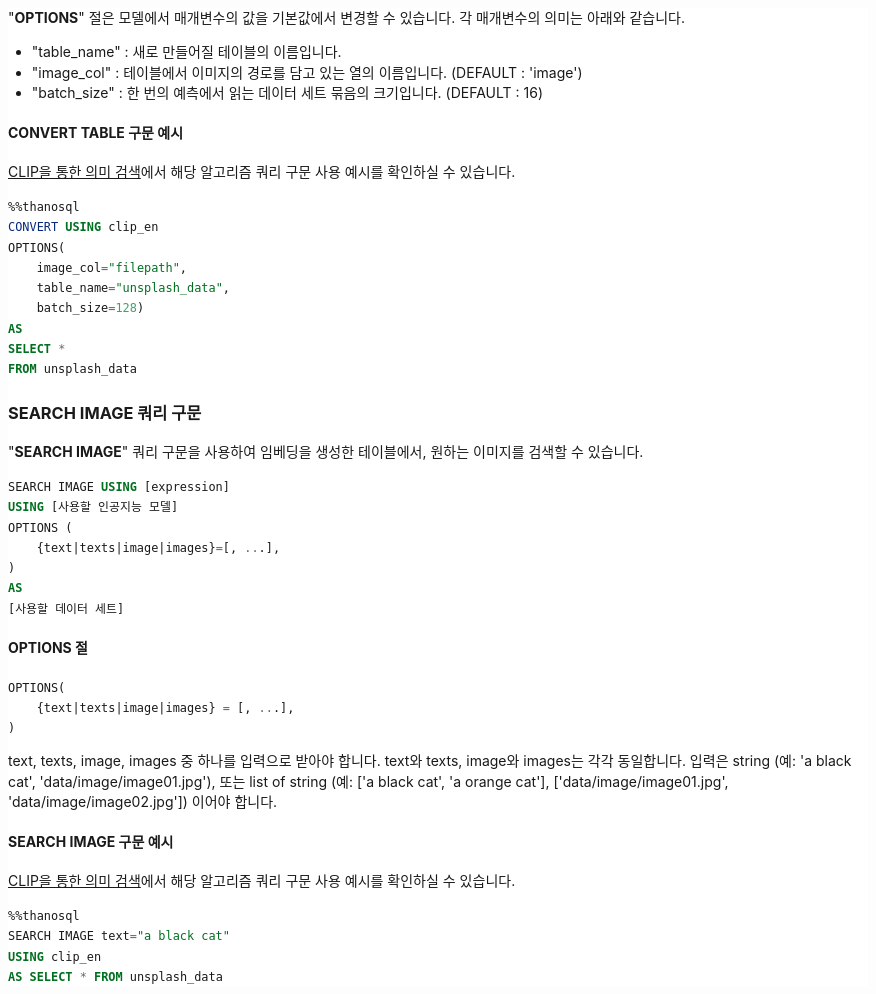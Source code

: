 "__OPTIONS__" 절은 모델에서 매개변수의 값을 기본값에서 변경할 수 있습니다. 각 매개변수의 의미는 아래와 같습니다.

- "table_name" : 새로 만들어질 테이블의 이름입니다.
- "image_col" : 테이블에서 이미지의 경로를 담고 있는 열의 이름입니다. (DEFAULT : 'image')
- "batch_size" : 한 번의 예측에서 읽는 데이터 세트 묶음의 크기입니다. (DEFAULT : 16)


#### __CONVERT TABLE 구문 예시__


[CLIP을 통한 의미 검색](/tutorials/thanosql_ml/classification/classification_Electra.md)에서 해당 알고리즘 쿼리 구문 사용 예시를 확인하실 수 있습니다.


```sql
%%thanosql
CONVERT USING clip_en
OPTIONS(
    image_col="filepath",
    table_name="unsplash_data",
    batch_size=128)
AS
SELECT *
FROM unsplash_data
```

### __SEARCH IMAGE 쿼리 구문__

"__SEARCH IMAGE__" 쿼리 구문을 사용하여 임베딩을 생성한 테이블에서, 원하는 이미지를 검색할 수 있습니다.

``` sql
SEARCH IMAGE USING [expression]
USING [사용할 인공지능 모델]
OPTIONS (
    {text|texts|image|images}=[, ...],
)
AS
[사용할 데이터 세트]
```

#### __OPTIONS 절__

```sql
OPTIONS(
    {text|texts|image|images} = [, ...],
)
```
text, texts, image, images 중 하나를 입력으로 받아야 합니다. text와 texts, image와 images는 각각 동일합니다. 입력은 string (예: 'a black cat', 'data/image/image01.jpg'), 또는 list of string (예: ['a black cat', 'a orange cat'], ['data/image/image01.jpg', 'data/image/image02.jpg']) 이어야 합니다.


#### __SEARCH IMAGE 구문 예시__

[CLIP을 통한 의미 검색](/tutorials/thanosql_ml/classification/classification_Electra.md)에서 해당 알고리즘 쿼리 구문 사용 예시를 확인하실 수 있습니다.

```sql
%%thanosql
SEARCH IMAGE text="a black cat"
USING clip_en
AS SELECT * FROM unsplash_data
```
